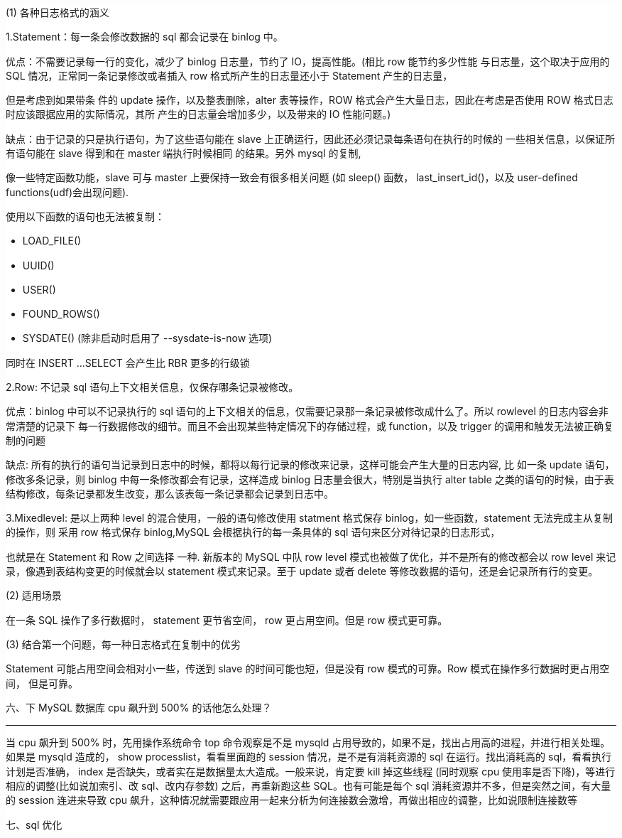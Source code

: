 (1) 各种日志格式的涵义

1.Statement：每一条会修改数据的 sql 都会记录在 binlog 中。

优点：不需要记录每一行的变化，减少了 binlog 日志量，节约了 IO，提高性能。(相比 row 能节约多少性能 与日志量，这个取决于应用的 SQL 情况，正常同一条记录修改或者插入 row 格式所产生的日志量还小于 Statement 产生的日志量，

但是考虑到如果带条 件的 update 操作，以及整表删除，alter 表等操作，ROW 格式会产生大量日志，因此在考虑是否使用 ROW 格式日志时应该跟据应用的实际情况，其所 产生的日志量会增加多少，以及带来的 IO 性能问题。)

缺点：由于记录的只是执行语句，为了这些语句能在 slave 上正确运行，因此还必须记录每条语句在执行的时候的 一些相关信息，以保证所有语句能在 slave 得到和在 master 端执行时候相同 的结果。另外 mysql 的复制,

像一些特定函数功能，slave 可与 master 上要保持一致会有很多相关问题 (如 sleep() 函数， last_insert_id()，以及 user-defined functions(udf)会出现问题).

使用以下函数的语句也无法被复制：

* LOAD_FILE()

* UUID()

* USER()

* FOUND_ROWS()

* SYSDATE() (除非启动时启用了 --sysdate-is-now 选项)

同时在 INSERT ...SELECT 会产生比 RBR 更多的行级锁

2.Row: 不记录 sql 语句上下文相关信息，仅保存哪条记录被修改。

优点：binlog 中可以不记录执行的 sql 语句的上下文相关的信息，仅需要记录那一条记录被修改成什么了。所以 rowlevel 的日志内容会非常清楚的记录下 每一行数据修改的细节。而且不会出现某些特定情况下的存储过程，或 function，以及 trigger 的调用和触发无法被正确复制的问题

缺点: 所有的执行的语句当记录到日志中的时候，都将以每行记录的修改来记录，这样可能会产生大量的日志内容, 比 如一条 update 语句，修改多条记录，则 binlog 中每一条修改都会有记录，这样造成 binlog 日志量会很大，特别是当执行 alter table 之类的语句的时候，由于表结构修改，每条记录都发生改变，那么该表每一条记录都会记录到日志中。

3.Mixedlevel: 是以上两种 level 的混合使用，一般的语句修改使用 statment 格式保存 binlog，如一些函数，statement 无法完成主从复制的操作，则 采用 row 格式保存 binlog,MySQL 会根据执行的每一条具体的 sql 语句来区分对待记录的日志形式，

也就是在 Statement 和 Row 之间选择 一种. 新版本的 MySQL 中队 row level 模式也被做了优化，并不是所有的修改都会以 row level 来记录，像遇到表结构变更的时候就会以 statement 模式来记录。至于 update 或者 delete 等修改数据的语句，还是会记录所有行的变更。

(2) 适用场景

在一条 SQL 操作了多行数据时， statement 更节省空间， row 更占用空间。但是 row 模式更可靠。

(3) 结合第一个问题，每一种日志格式在复制中的优劣

Statement 可能占用空间会相对小一些，传送到 slave 的时间可能也短，但是没有 row 模式的可靠。Row 模式在操作多行数据时更占用空间， 但是可靠。

六、下 MySQL 数据库 cpu 飙升到 500% 的话他怎么处理？


---------------------------------------

当 cpu 飙升到 500% 时，先用操作系统命令 top 命令观察是不是 mysqld 占用导致的，如果不是，找出占用高的进程，并进行相关处理。如果是 mysqld 造成的， show processlist，看看里面跑的 session 情况，是不是有消耗资源的 sql 在运行。找出消耗高的 sql，看看执行计划是否准确， index 是否缺失，或者实在是数据量太大造成。一般来说，肯定要 kill 掉这些线程 (同时观察 cpu 使用率是否下降)，等进行相应的调整(比如说加索引、改 sql、改内存参数) 之后，再重新跑这些 SQL。也有可能是每个 sql 消耗资源并不多，但是突然之间，有大量的 session 连进来导致 cpu 飙升，这种情况就需要跟应用一起来分析为何连接数会激增，再做出相应的调整，比如说限制连接数等

七、sql 优化
